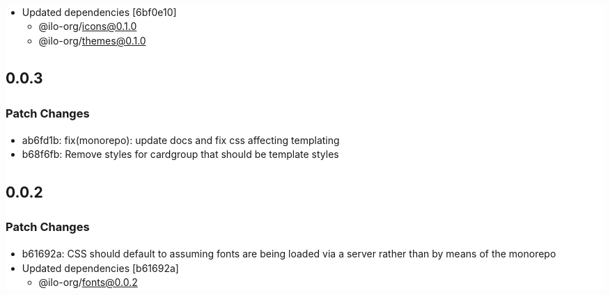 - Updated dependencies [6bf0e10]
  - @ilo-org/icons@0.1.0
  - @ilo-org/themes@0.1.0

## 0.0.3

### Patch Changes

- ab6fd1b: fix(monorepo): update docs and fix css affecting templating
- b68f6fb: Remove styles for cardgroup that should be template styles

## 0.0.2

### Patch Changes

- b61692a: CSS should default to assuming fonts are being loaded via a server rather than by means of the monorepo
- Updated dependencies [b61692a]
  - @ilo-org/fonts@0.0.2
